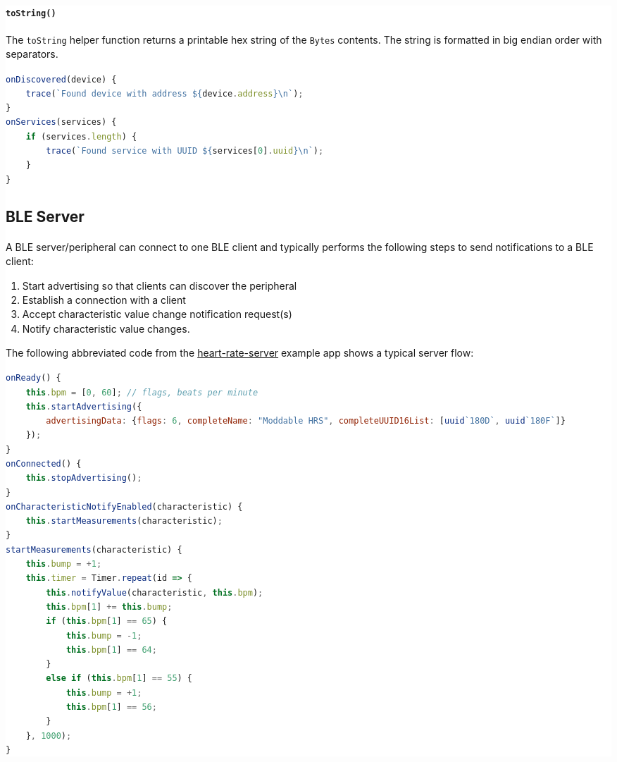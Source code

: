 #### `toString()`

The `toString` helper function returns a printable hex string of the `Bytes` contents. The string is formatted in big endian order with separators.

```javascript
onDiscovered(device) {
	trace(`Found device with address ${device.address}\n`);
}
onServices(services) {
	if (services.length) {
		trace(`Found service with UUID ${services[0].uuid}\n`);
	}
}
```

<a id="bleserver"></a>
## BLE Server
A BLE server/peripheral can connect to one BLE client and typically performs the following steps to send notifications to a BLE client:

1. Start advertising so that clients can discover the peripheral
2. Establish a connection with a client
3. Accept characteristic value change notification request(s)
4. Notify characteristic value changes.

The following abbreviated code from the [heart-rate-server](../../../examples/network/ble/heart-rate-server) example app shows a typical server flow:

```javascript
onReady() {
	this.bpm = [0, 60]; // flags, beats per minute
	this.startAdvertising({
		advertisingData: {flags: 6, completeName: "Moddable HRS", completeUUID16List: [uuid`180D`, uuid`180F`]}
	});
}
onConnected() {
	this.stopAdvertising();
}
onCharacteristicNotifyEnabled(characteristic) {
	this.startMeasurements(characteristic);
}
startMeasurements(characteristic) {
	this.bump = +1;
	this.timer = Timer.repeat(id => {
		this.notifyValue(characteristic, this.bpm);
		this.bpm[1] += this.bump;
		if (this.bpm[1] == 65) {
			this.bump = -1;
			this.bpm[1] == 64;
		}
		else if (this.bpm[1] == 55) {
			this.bump = +1;
			this.bpm[1] == 56;
		}
	}, 1000);
}
```

